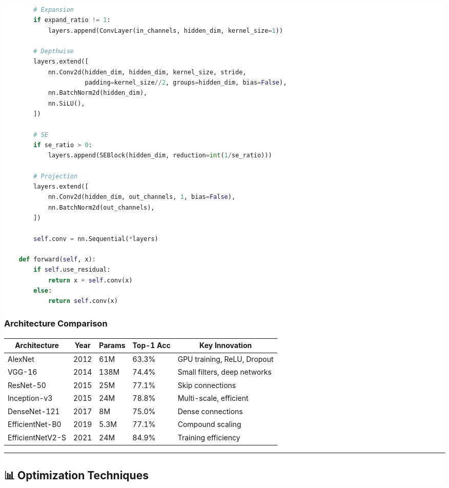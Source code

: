 ```python
        # Expansion
        if expand_ratio != 1:
            layers.append(ConvLayer(in_channels, hidden_dim, kernel_size=1))

        # Depthwise
        layers.extend([
            nn.Conv2d(hidden_dim, hidden_dim, kernel_size, stride,
                      padding=kernel_size//2, groups=hidden_dim, bias=False),
            nn.BatchNorm2d(hidden_dim),
            nn.SiLU(),
        ])

        # SE
        if se_ratio > 0:
            layers.append(SEBlock(hidden_dim, reduction=int(1/se_ratio)))

        # Projection
        layers.extend([
            nn.Conv2d(hidden_dim, out_channels, 1, bias=False),
            nn.BatchNorm2d(out_channels),
        ])

        self.conv = nn.Sequential(*layers)

    def forward(self, x):
        if self.use_residual:
            return x + self.conv(x)
        else:
            return self.conv(x)
```

### Architecture Comparison

| Architecture | Year | Params | Top-1 Acc | Key Innovation |
|--------------|------|--------|-----------|----------------|
| AlexNet | 2012 | 61M | 63.3% | GPU training, ReLU, Dropout |
| VGG-16 | 2014 | 138M | 74.4% | Small filters, deep networks |
| ResNet-50 | 2015 | 25M | 77.1% | Skip connections |
| Inception-v3 | 2015 | 24M | 78.8% | Multi-scale, efficient |
| DenseNet-121 | 2017 | 8M | 75.0% | Dense connections |
| EfficientNet-B0 | 2019 | 5.3M | 77.1% | Compound scaling |
| EfficientNetV2-S | 2021 | 24M | 84.9% | Training efficiency |

---

## 📊 Optimization Techniques
